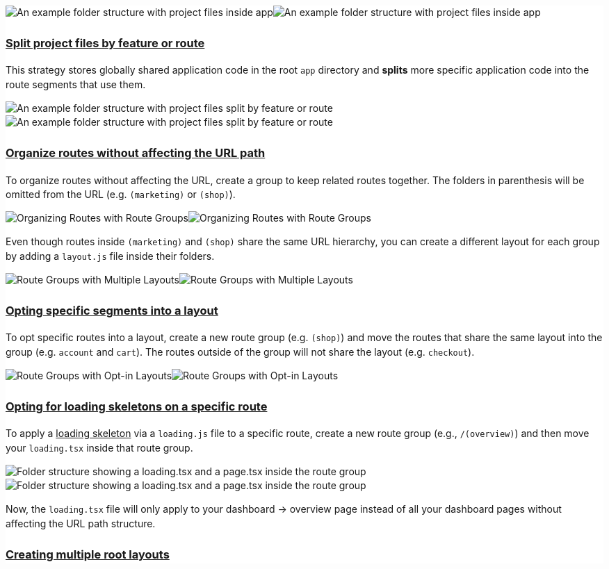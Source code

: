![An example folder structure with project files inside app](https://nextjs.org/_next/image?url=https%3A%2F%2Fh8DxKfmAPhn8O0p3.public.blob.vercel-storage.com%2Fdocs%2Flight%2Fproject-organization-app-root.png&w=3840&q=75)![An example folder structure with project files inside app](https://nextjs.org/_next/image?url=https%3A%2F%2Fh8DxKfmAPhn8O0p3.public.blob.vercel-storage.com%2Fdocs%2Fdark%2Fproject-organization-app-root.png&w=3840&q=75)

### [Split project files by feature or route](https://nextjs.org/docs/app/getting-started/project-structure\#split-project-files-by-feature-or-route)

This strategy stores globally shared application code in the root `app` directory and **splits** more specific application code into the route segments that use them.

![An example folder structure with project files split by feature or route](https://nextjs.org/_next/image?url=https%3A%2F%2Fh8DxKfmAPhn8O0p3.public.blob.vercel-storage.com%2Fdocs%2Flight%2Fproject-organization-app-root-split.png&w=3840&q=75)![An example folder structure with project files split by feature or route](https://nextjs.org/_next/image?url=https%3A%2F%2Fh8DxKfmAPhn8O0p3.public.blob.vercel-storage.com%2Fdocs%2Fdark%2Fproject-organization-app-root-split.png&w=3840&q=75)

### [Organize routes without affecting the URL path](https://nextjs.org/docs/app/getting-started/project-structure\#organize-routes-without-affecting-the-url-path)

To organize routes without affecting the URL, create a group to keep related routes together. The folders in parenthesis will be omitted from the URL (e.g. `(marketing)` or `(shop)`).

![Organizing Routes with Route Groups](https://nextjs.org/_next/image?url=https%3A%2F%2Fh8DxKfmAPhn8O0p3.public.blob.vercel-storage.com%2Fdocs%2Flight%2Froute-group-organisation.png&w=3840&q=75)![Organizing Routes with Route Groups](https://nextjs.org/_next/image?url=https%3A%2F%2Fh8DxKfmAPhn8O0p3.public.blob.vercel-storage.com%2Fdocs%2Fdark%2Froute-group-organisation.png&w=3840&q=75)

Even though routes inside `(marketing)` and `(shop)` share the same URL hierarchy, you can create a different layout for each group by adding a `layout.js` file inside their folders.

![Route Groups with Multiple Layouts](https://nextjs.org/_next/image?url=https%3A%2F%2Fh8DxKfmAPhn8O0p3.public.blob.vercel-storage.com%2Fdocs%2Flight%2Froute-group-multiple-layouts.png&w=3840&q=75)![Route Groups with Multiple Layouts](https://nextjs.org/_next/image?url=https%3A%2F%2Fh8DxKfmAPhn8O0p3.public.blob.vercel-storage.com%2Fdocs%2Fdark%2Froute-group-multiple-layouts.png&w=3840&q=75)

### [Opting specific segments into a layout](https://nextjs.org/docs/app/getting-started/project-structure\#opting-specific-segments-into-a-layout)

To opt specific routes into a layout, create a new route group (e.g. `(shop)`) and move the routes that share the same layout into the group (e.g. `account` and `cart`). The routes outside of the group will not share the layout (e.g. `checkout`).

![Route Groups with Opt-in Layouts](https://nextjs.org/_next/image?url=https%3A%2F%2Fh8DxKfmAPhn8O0p3.public.blob.vercel-storage.com%2Fdocs%2Flight%2Froute-group-opt-in-layouts.png&w=3840&q=75)![Route Groups with Opt-in Layouts](https://nextjs.org/_next/image?url=https%3A%2F%2Fh8DxKfmAPhn8O0p3.public.blob.vercel-storage.com%2Fdocs%2Fdark%2Froute-group-opt-in-layouts.png&w=3840&q=75)

### [Opting for loading skeletons on a specific route](https://nextjs.org/docs/app/getting-started/project-structure\#opting-for-loading-skeletons-on-a-specific-route)

To apply a [loading skeleton](https://nextjs.org/docs/app/api-reference/file-conventions/loading) via a `loading.js` file to a specific route, create a new route group (e.g., `/(overview)`) and then move your `loading.tsx` inside that route group.

![Folder structure showing a loading.tsx and a page.tsx inside the route group](https://nextjs.org/_next/image?url=https%3A%2F%2Fh8DxKfmAPhn8O0p3.public.blob.vercel-storage.com%2Fdocs%2Flight%2Froute-group-loading.png&w=3840&q=75)![Folder structure showing a loading.tsx and a page.tsx inside the route group](https://nextjs.org/_next/image?url=https%3A%2F%2Fh8DxKfmAPhn8O0p3.public.blob.vercel-storage.com%2Fdocs%2Fdark%2Froute-group-loading.png&w=3840&q=75)

Now, the `loading.tsx` file will only apply to your dashboard → overview page instead of all your dashboard pages without affecting the URL path structure.

### [Creating multiple root layouts](https://nextjs.org/docs/app/getting-started/project-structure\#creating-multiple-root-layouts)
